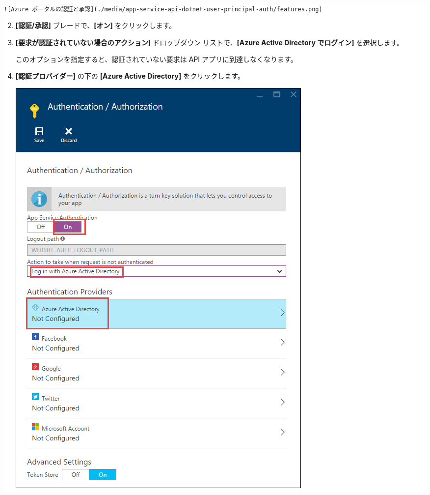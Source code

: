     ![Azure ポータルの認証と承認](./media/app-service-api-dotnet-user-principal-auth/features.png)
2. **[認証/承認]** ブレードで、**[オン]** をクリックします。
3. **[要求が認証されていない場合のアクション]** ドロップダウン リストで、**[Azure Active Directory でログイン]** を選択します。
   
    このオプションを指定すると、認証されていない要求は API アプリに到達しなくなります。
4. **[認証プロバイダー]** の下の **[Azure Active Directory]** をクリックします。
   
    ![Azure ポータルの [認証/承認] ブレード](./media/app-service-api-dotnet-user-principal-auth/authblade.png)